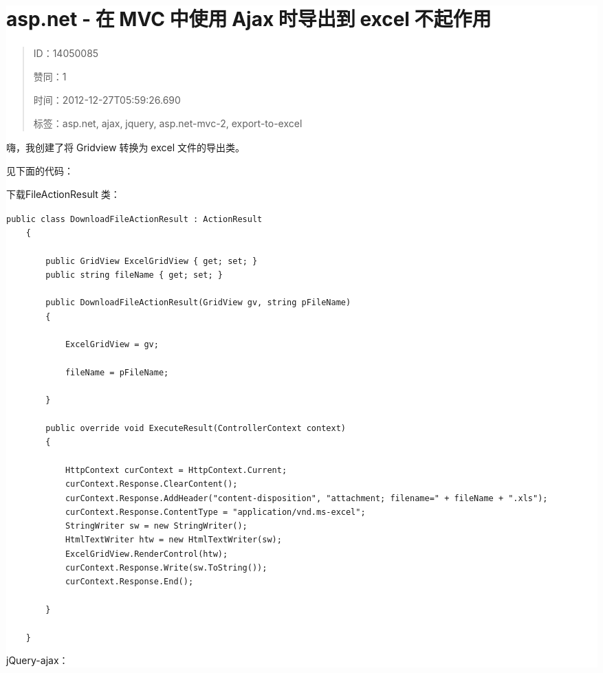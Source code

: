# asp.net - 在 MVC 中使用 Ajax 时导出到 excel 不起作用

> ID：14050085
> 
> 赞同：1
> 
> 时间：2012-12-27T05:59:26.690
> 
> 标签：asp.net, ajax, jquery, asp.net-mvc-2, export-to-excel

嗨，我创建了将 Gridview 转换为 excel 文件的导出类。

见下面的代码：

下载FileActionResult 类：

```
public class DownloadFileActionResult : ActionResult
    {

        public GridView ExcelGridView { get; set; }
        public string fileName { get; set; }

        public DownloadFileActionResult(GridView gv, string pFileName)
        {

            ExcelGridView = gv;

            fileName = pFileName;

        }

        public override void ExecuteResult(ControllerContext context)
        {

            HttpContext curContext = HttpContext.Current;
            curContext.Response.ClearContent();
            curContext.Response.AddHeader("content-disposition", "attachment; filename=" + fileName + ".xls");
            curContext.Response.ContentType = "application/vnd.ms-excel";
            StringWriter sw = new StringWriter();
            HtmlTextWriter htw = new HtmlTextWriter(sw);
            ExcelGridView.RenderControl(htw);
            curContext.Response.Write(sw.ToString());
            curContext.Response.End();

        }

    } 
```

jQuery-ajax：
